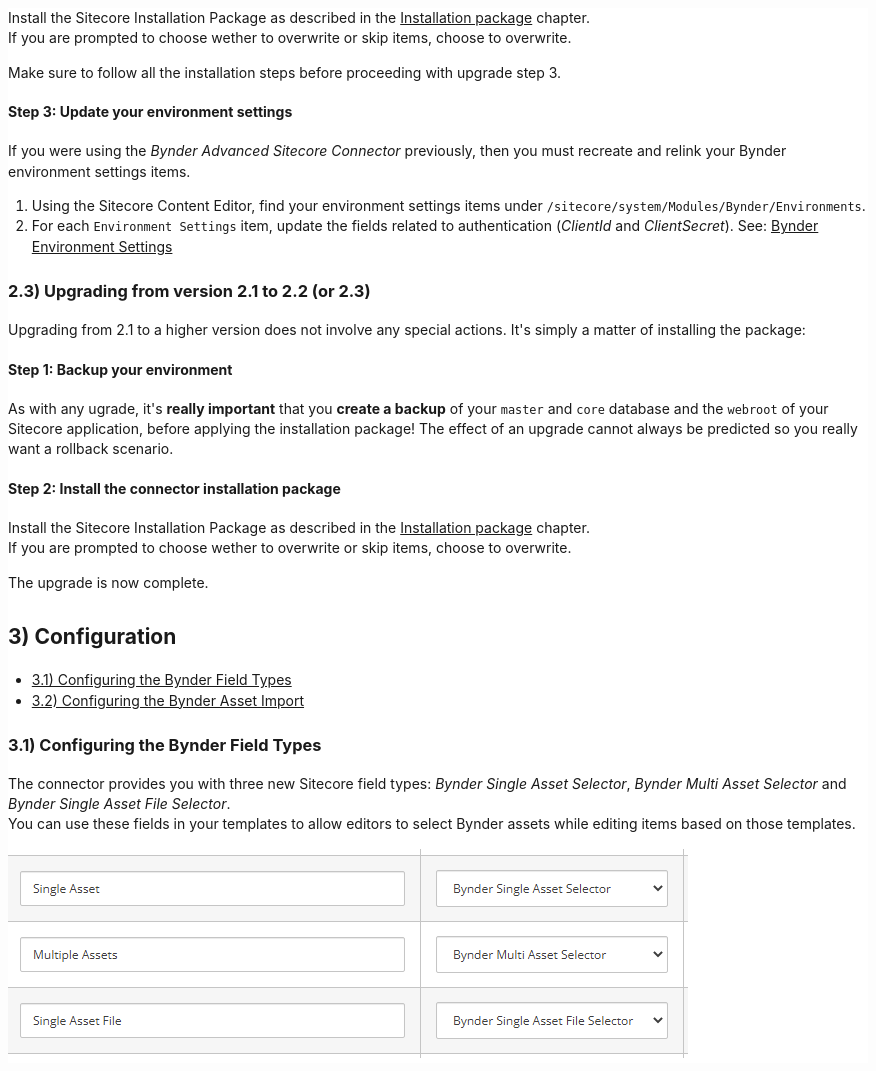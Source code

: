 Install the Sitecore Installation Package as described in the [Installation package](#12-installation-package) chapter.  
If you are prompted to choose wether to overwrite or skip items, choose to overwrite.

Make sure to follow all the installation steps before proceeding with upgrade step 3.

#### Step 3: Update your environment settings

If you were using the _Bynder Advanced Sitecore Connector_ previously, then you must recreate and relink your Bynder environment settings items.  

1. Using the Sitecore Content Editor, find your environment settings items under `/sitecore/system/Modules/Bynder/Environments`.
2. For each `Environment Settings` item, update the fields related to authentication (_ClientId_ and _ClientSecret_). See: [Bynder Environment Settings](#322-bynder-environment-settings)

### 2.3) Upgrading from version 2.1 to 2.2 (or 2.3)
<a name="upgrade-from-2.1"></a>

Upgrading from 2.1 to a higher version does not involve any special actions. It's simply a matter of installing the package:

#### Step 1: Backup your environment

As with any ugrade, it's **really important** that you **create a backup** of your `master` and `core` database and the `webroot` of your Sitecore application, before applying the installation package! The effect of an upgrade cannot always be predicted so you really want a rollback scenario.

#### Step 2: Install the connector installation package

Install the Sitecore Installation Package as described in the [Installation package](#12-installation-package) chapter.  
If you are prompted to choose wether to overwrite or skip items, choose to overwrite.

The upgrade is now complete.

## 3) Configuration

- [3.1) Configuring the Bynder Field Types](#31-configuring-the-bynder-field-types)
- [3.2) Configuring the Bynder Asset Import](#32-configuring-the-bynder-asset-import)

### 3.1) Configuring the Bynder Field Types

The connector provides you with three new Sitecore field types: _Bynder Single Asset Selector_, _Bynder Multi Asset Selector_ and _Bynder Single Asset File Selector_.  
You can use these fields in your templates to allow editors to select Bynder assets while editing items based on those templates.

<img src="./images/field-types.png">
